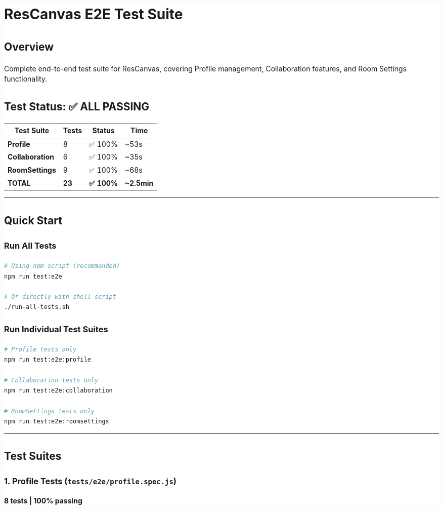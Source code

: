 # ResCanvas E2E Test Suite

## Overview
Complete end-to-end test suite for ResCanvas, covering Profile management, Collaboration features, and Room Settings functionality.

## Test Status: ✅ ALL PASSING

| Test Suite | Tests | Status | Time |
|-----------|-------|--------|------|
| **Profile** | 8 | ✅ 100% | ~53s |
| **Collaboration** | 6 | ✅ 100% | ~35s |
| **RoomSettings** | 9 | ✅ 100% | ~68s |
| **TOTAL** | **23** | **✅ 100%** | **~2.5min** |

---

## Quick Start

### Run All Tests
```bash
# Using npm script (recommended)
npm run test:e2e

# Or directly with shell script
./run-all-tests.sh
```

### Run Individual Test Suites
```bash
# Profile tests only
npm run test:e2e:profile

# Collaboration tests only
npm run test:e2e:collaboration

# RoomSettings tests only
npm run test:e2e:roomsettings
```

---

## Test Suites

### 1. Profile Tests (`tests/e2e/profile.spec.js`)
**8 tests | 100% passing**
